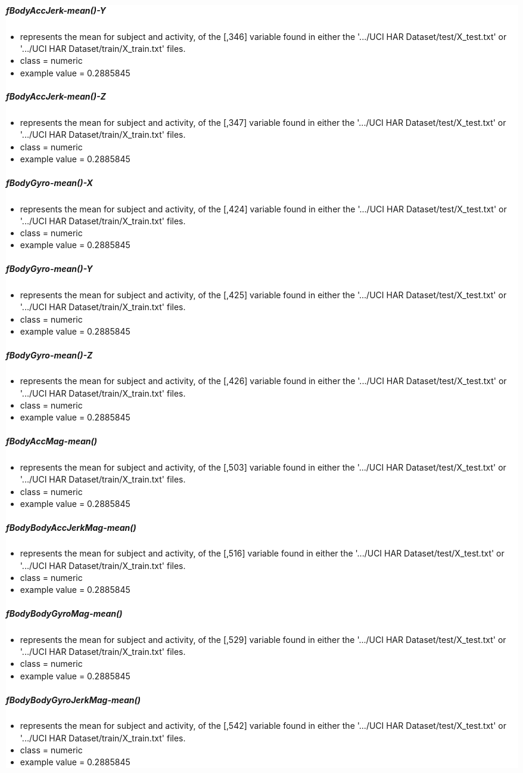 ##### fBodyAccJerk-mean()-Y
- represents the mean for subject and activity, of the [,346] variable found in either the '.../UCI HAR Dataset/test/X_test.txt' or '.../UCI HAR Dataset/train/X_train.txt' files.
- class = numeric
- example value = 0.2885845

##### fBodyAccJerk-mean()-Z
- represents the mean for subject and activity, of the [,347] variable found in either the '.../UCI HAR Dataset/test/X_test.txt' or '.../UCI HAR Dataset/train/X_train.txt' files.
- class = numeric
- example value = 0.2885845

##### fBodyGyro-mean()-X
- represents the mean for subject and activity, of the [,424] variable found in either the '.../UCI HAR Dataset/test/X_test.txt' or '.../UCI HAR Dataset/train/X_train.txt' files.
- class = numeric
- example value = 0.2885845

##### fBodyGyro-mean()-Y
- represents the mean for subject and activity, of the [,425] variable found in either the '.../UCI HAR Dataset/test/X_test.txt' or '.../UCI HAR Dataset/train/X_train.txt' files.
- class = numeric
- example value = 0.2885845

##### fBodyGyro-mean()-Z
- represents the mean for subject and activity, of the [,426] variable found in either the '.../UCI HAR Dataset/test/X_test.txt' or '.../UCI HAR Dataset/train/X_train.txt' files.
- class = numeric
- example value = 0.2885845

##### fBodyAccMag-mean()
- represents the mean for subject and activity, of the [,503] variable found in either the '.../UCI HAR Dataset/test/X_test.txt' or '.../UCI HAR Dataset/train/X_train.txt' files.
- class = numeric
- example value = 0.2885845

##### fBodyBodyAccJerkMag-mean()
- represents the mean for subject and activity, of the [,516] variable found in either the '.../UCI HAR Dataset/test/X_test.txt' or '.../UCI HAR Dataset/train/X_train.txt' files.
- class = numeric
- example value = 0.2885845

##### fBodyBodyGyroMag-mean()
- represents the mean for subject and activity, of the [,529] variable found in either the '.../UCI HAR Dataset/test/X_test.txt' or '.../UCI HAR Dataset/train/X_train.txt' files.
- class = numeric
- example value = 0.2885845

##### fBodyBodyGyroJerkMag-mean()
- represents the mean for subject and activity, of the [,542] variable found in either the '.../UCI HAR Dataset/test/X_test.txt' or '.../UCI HAR Dataset/train/X_train.txt' files.
- class = numeric
- example value = 0.2885845
